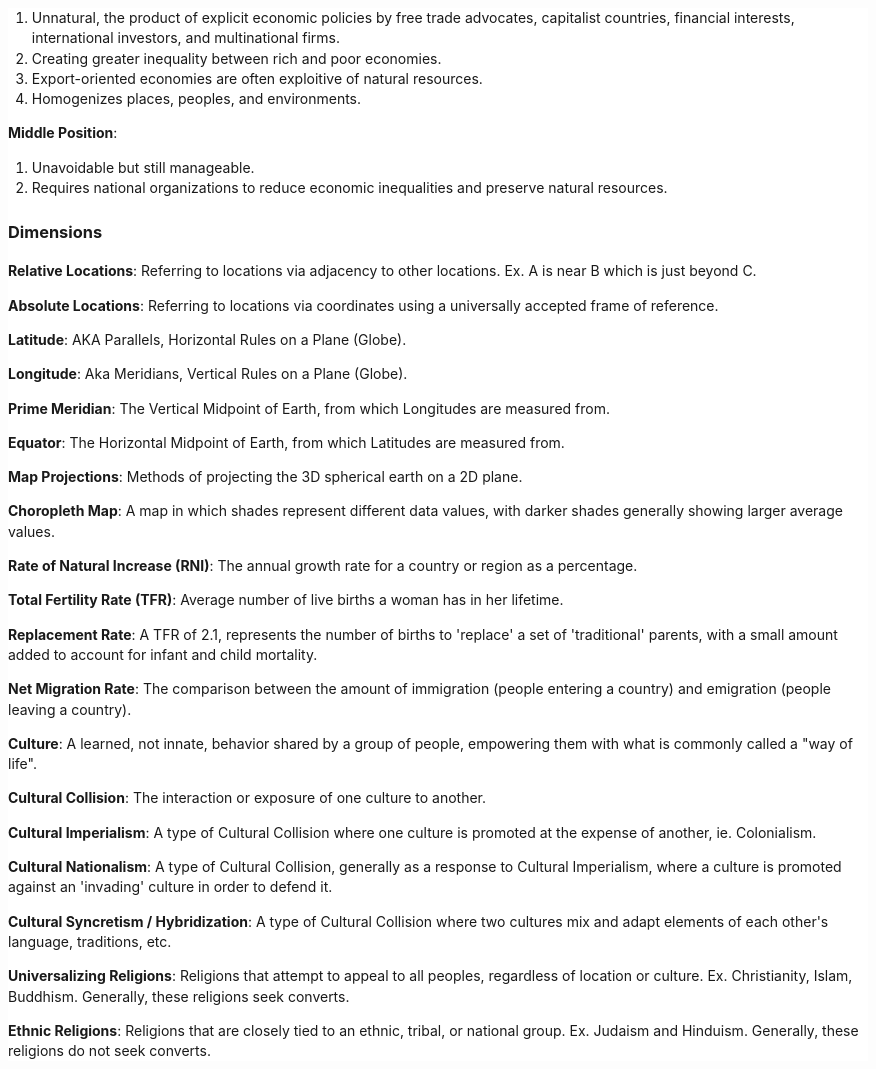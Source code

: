 1. Unnatural, the product of explicit economic policies by free trade advocates, capitalist countries, financial interests, international investors, and multinational firms.
2. Creating greater inequality between rich and poor economies.
3. Export-oriented economies are often exploitive of natural resources.
4. Homogenizes places, peoples, and environments.

**Middle Position**:

1. Unavoidable but still manageable.
2. Requires national organizations to reduce economic inequalities and preserve natural resources.

### Dimensions

**Relative Locations**: Referring to locations via adjacency to other locations. Ex. A is near B which is just beyond C.

**Absolute Locations**: Referring to locations via coordinates using a universally accepted frame of reference.

**Latitude**: AKA Parallels, Horizontal Rules on a Plane (Globe).

**Longitude**: Aka Meridians, Vertical Rules on a Plane (Globe).

**Prime Meridian**: The Vertical Midpoint of Earth, from which Longitudes are measured from.

**Equator**: The Horizontal Midpoint of Earth, from which Latitudes are measured from.

**Map Projections**: Methods of projecting the 3D spherical earth on a 2D plane.

**Choropleth Map**: A map in which shades represent different data values, with darker shades generally showing larger average values.

**Rate of Natural Increase (RNI)**: The annual growth rate for a country or region as a percentage.

**Total Fertility Rate (TFR)**: Average number of live births a woman has in her lifetime.

**Replacement Rate**: A TFR of 2.1, represents the number of births to 'replace' a set of 'traditional' parents, with a small amount added to account for infant and child mortality.

**Net Migration Rate**: The comparison between the amount of immigration (people entering a country) and emigration (people leaving a country).

**Culture**: A learned, not innate, behavior shared by a group of people, empowering them with what is commonly called a "way of life".

**Cultural Collision**: The interaction or exposure of one culture to another.

**Cultural Imperialism**: A type of Cultural Collision where one culture is promoted at the expense of another, ie. Colonialism.

**Cultural Nationalism**: A type of Cultural Collision, generally as a response to Cultural Imperialism, where a culture is promoted against an 'invading' culture in order to defend it.

**Cultural Syncretism / Hybridization**: A type of Cultural Collision where two cultures mix and adapt elements of each other's language, traditions, etc.

**Universalizing Religions**: Religions that attempt to appeal to all peoples, regardless of location or culture. Ex. Christianity, Islam, Buddhism. Generally, these religions seek converts.

**Ethnic Religions**: Religions that are closely tied to an ethnic, tribal, or national group. Ex. Judaism and Hinduism. Generally, these religions do not seek converts.
